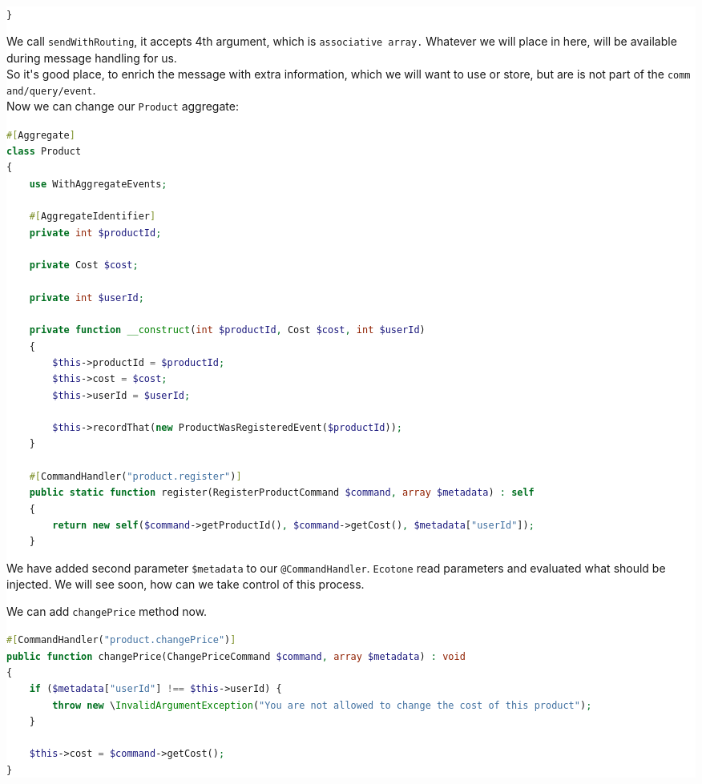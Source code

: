 ```php
}
```

We call `sendWithRouting`, it accepts 4th argument, which is `associative array.` Whatever we will place in here, will be available during message handling for us.  
So it's good place, to enrich the message with extra information, which we will want to use or store, but are is not part of the `command/query/event`.   
Now we can change our `Product` aggregate: 

```php
#[Aggregate]
class Product
{
    use WithAggregateEvents;

    #[AggregateIdentifier]
    private int $productId;

    private Cost $cost;

    private int $userId;

    private function __construct(int $productId, Cost $cost, int $userId)
    {
        $this->productId = $productId;
        $this->cost = $cost;
        $this->userId = $userId;

        $this->recordThat(new ProductWasRegisteredEvent($productId));
    }

    #[CommandHandler("product.register")]
    public static function register(RegisterProductCommand $command, array $metadata) : self
    {
        return new self($command->getProductId(), $command->getCost(), $metadata["userId"]);
    }
```

We have added second parameter `$metadata` to our `@CommandHandler`. `Ecotone` read parameters and evaluated what should be injected. We will see soon, how can we take control of this process.   
  
We can add `changePrice` method now.

```php
#[CommandHandler("product.changePrice")]
public function changePrice(ChangePriceCommand $command, array $metadata) : void
{
    if ($metadata["userId"] !== $this->userId) {
        throw new \InvalidArgumentException("You are not allowed to change the cost of this product");
    }

    $this->cost = $command->getCost();
}
```
